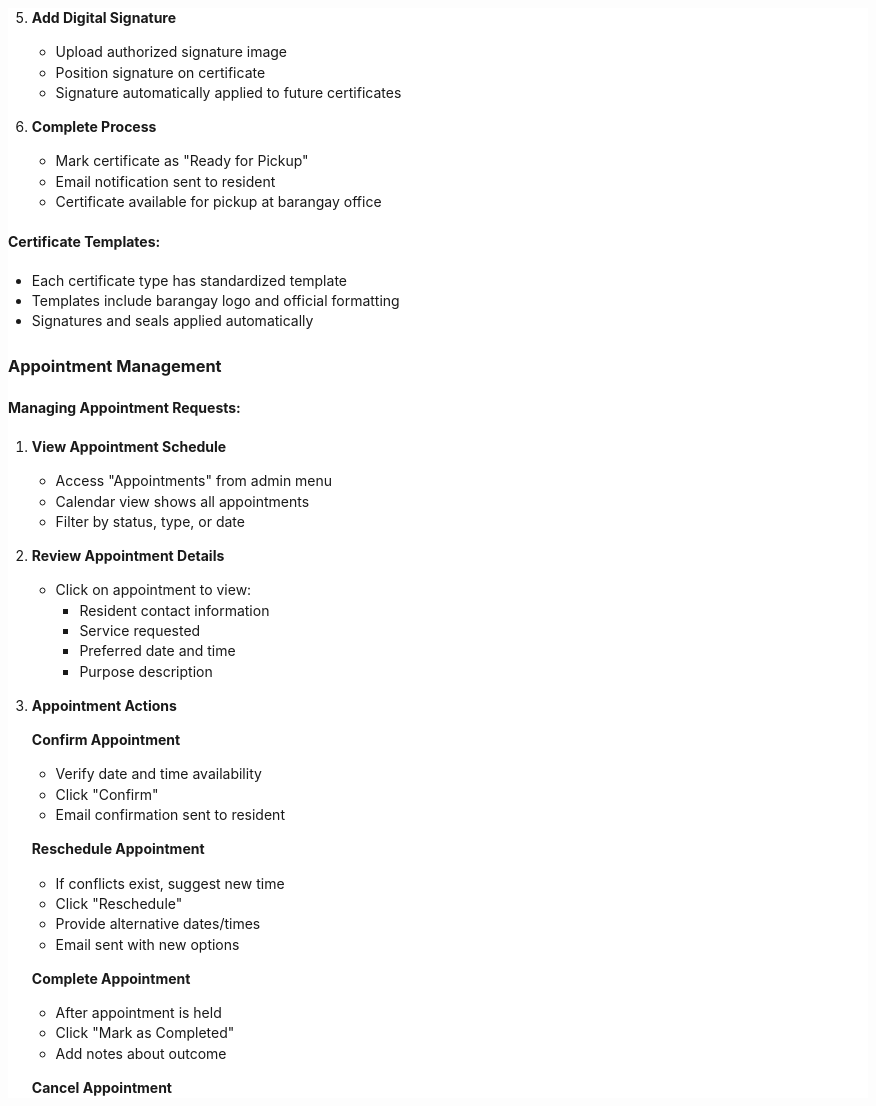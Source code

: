 5. **Add Digital Signature**

   - Upload authorized signature image
   - Position signature on certificate
   - Signature automatically applied to future certificates

6. **Complete Process**
   - Mark certificate as "Ready for Pickup"
   - Email notification sent to resident
   - Certificate available for pickup at barangay office

#### Certificate Templates:

- Each certificate type has standardized template
- Templates include barangay logo and official formatting
- Signatures and seals applied automatically

### Appointment Management

#### Managing Appointment Requests:

1. **View Appointment Schedule**

   - Access "Appointments" from admin menu
   - Calendar view shows all appointments
   - Filter by status, type, or date

2. **Review Appointment Details**

   - Click on appointment to view:
     - Resident contact information
     - Service requested
     - Preferred date and time
     - Purpose description

3. **Appointment Actions**

   **Confirm Appointment**

   - Verify date and time availability
   - Click "Confirm"
   - Email confirmation sent to resident

   **Reschedule Appointment**

   - If conflicts exist, suggest new time
   - Click "Reschedule"
   - Provide alternative dates/times
   - Email sent with new options

   **Complete Appointment**

   - After appointment is held
   - Click "Mark as Completed"
   - Add notes about outcome

   **Cancel Appointment**

